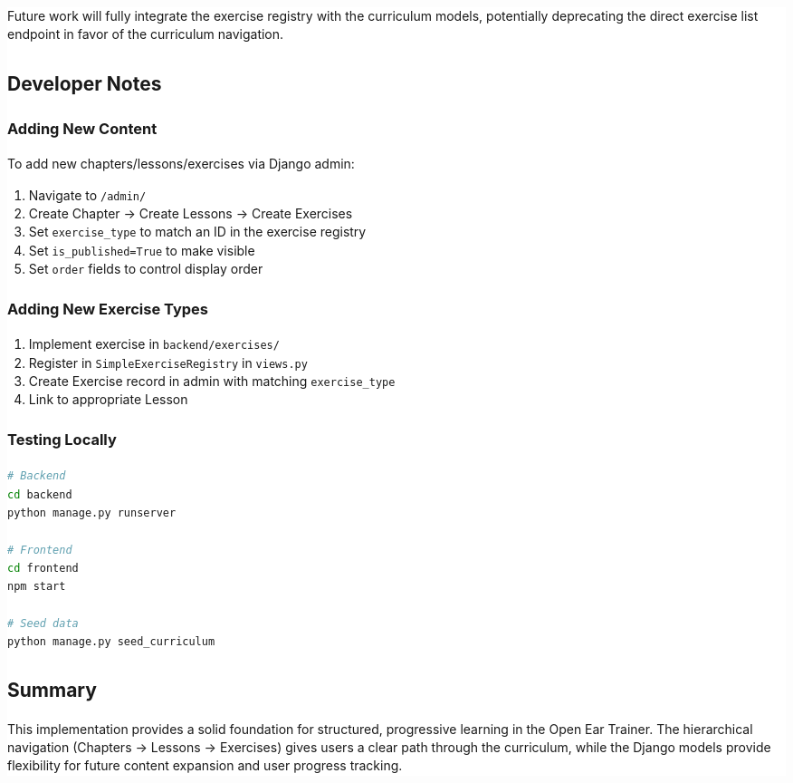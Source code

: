 Future work will fully integrate the exercise registry with the curriculum models, potentially deprecating the direct exercise list endpoint in favor of the curriculum navigation.

## Developer Notes

### Adding New Content

To add new chapters/lessons/exercises via Django admin:

1. Navigate to `/admin/`
2. Create Chapter → Create Lessons → Create Exercises
3. Set `exercise_type` to match an ID in the exercise registry
4. Set `is_published=True` to make visible
5. Set `order` fields to control display order

### Adding New Exercise Types

1. Implement exercise in `backend/exercises/`
2. Register in `SimpleExerciseRegistry` in `views.py`
3. Create Exercise record in admin with matching `exercise_type`
4. Link to appropriate Lesson

### Testing Locally

```bash
# Backend
cd backend
python manage.py runserver

# Frontend
cd frontend
npm start

# Seed data
python manage.py seed_curriculum
```

## Summary

This implementation provides a solid foundation for structured, progressive learning in the Open Ear Trainer. The hierarchical navigation (Chapters → Lessons → Exercises) gives users a clear path through the curriculum, while the Django models provide flexibility for future content expansion and user progress tracking.
